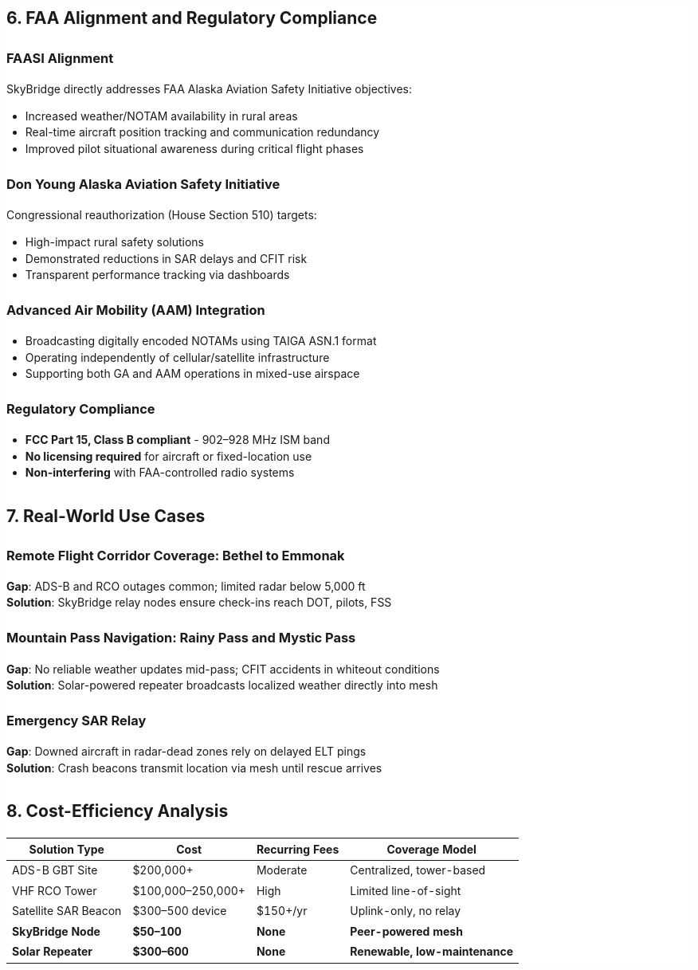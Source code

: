## 6. FAA Alignment and Regulatory Compliance

### FAASI Alignment
SkyBridge directly addresses FAA Alaska Aviation Safety Initiative objectives:
- Increased weather/NOTAM availability in rural areas
- Real-time aircraft position tracking and communication redundancy
- Improved pilot situational awareness during critical flight phases

### Don Young Alaska Aviation Safety Initiative
Congressional reauthorization (House Section 510) targets:
- High-impact rural safety solutions
- Demonstrated reductions in SAR delays and CFIT risk
- Transparent performance tracking via dashboards

### Advanced Air Mobility (AAM) Integration
- Broadcasting digitally encoded NOTAMs using TAIGA ASN.1 format
- Operating independently of cellular/satellite infrastructure
- Supporting both GA and AAM operations in mixed-use airspace

### Regulatory Compliance
- **FCC Part 15, Class B compliant** - 902–928 MHz ISM band
- **No licensing required** for aircraft or fixed-location use
- **Non-interfering** with FAA-controlled radio systems

## 7. Real-World Use Cases

### Remote Flight Corridor Coverage: Bethel to Emmonak
**Gap**: ADS-B and RCO outages common; limited radar below 5,000 ft  
**Solution**: SkyBridge relay nodes ensure check-ins reach DOT, pilots, FSS

### Mountain Pass Navigation: Rainy Pass and Mystic Pass
**Gap**: No reliable weather updates mid-pass; CFIT accidents in whiteout conditions  
**Solution**: Solar-powered repeater broadcasts localized weather directly into mesh

### Emergency SAR Relay
**Gap**: Downed aircraft in radar-dead zones rely on delayed ELT pings  
**Solution**: Crash beacons transmit location via mesh until rescue arrives

## 8. Cost-Efficiency Analysis

| Solution Type | Cost | Recurring Fees | Coverage Model |
|---------------|------|----------------|----------------|
| ADS-B GBT Site | $200,000+ | Moderate | Centralized, tower-based |
| VHF RCO Tower | $100,000–250,000+ | High | Limited line-of-sight |
| Satellite SAR Beacon | $300–500 device | $150+/yr | Uplink-only, no relay |
| **SkyBridge Node** | **$50–100** | **None** | **Peer-powered mesh** |
| **Solar Repeater** | **$300–600** | **None** | **Renewable, low-maintenance** |
